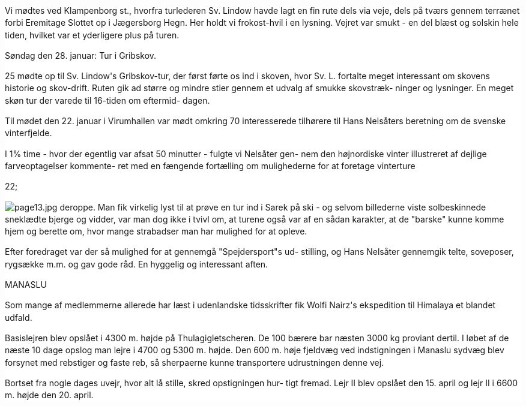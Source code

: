 Vi mødtes ved Klampenborg st., hvorfra turlederen Sv. Lindow havde lagt
en fin rute dels via veje, dels på tværs gennem terrænet forbi Eremitage
Slottet op i Jægersborg Hegn. Her holdt vi frokost-hvil i en lysning. Vejret
var smukt - en del blæst og solskin hele tiden, hvilket var et yderligere
plus på turen.

Søndag den 28. januar: Tur i Gribskov.

25 mødte op til Sv. Lindow's Gribskov-tur, der først førte os ind i skoven,
hvor Sv. L. fortalte meget interessant om skovens historie og skov-drift.
Ruten gik ad større og mindre stier gennem et udvalg af smukke skovstræk-
ninger og lysninger. En meget skøn tur der varede til 16-tiden om eftermid-
dagen.

Til mødet den 22. januar i Virumhallen var mødt omkring 70 interesserede
tilhørere til Hans Nelsåters beretning om de svenske vinterfjelde.

I 1% time - hvor der egentlig var afsat 50 minutter - fulgte vi Nelsåter gen-
nem den højnordiske vinter illustreret af dejlige farveoptagelser kommente-
ret med en fængende fortælling om mulighederne for at foretage vinterture

22;




![page13.jpg](/1973/DB-1973-2/page13.jpg)
deroppe. Man fik virkelig lyst til at prøve en tur ind i Sarek på ski - og
selvom billederne viste solbeskinnede sneklædte bjerge og vidder, var man
dog ikke i tvivl om, at turene også var af en sådan karakter, at de "barske"
kunne komme hjem og berette om, hvor mange strabadser man har mulighed
for at opleve.

Efter foredraget var der så mulighed for at gennemgå "Spejdersport"s ud-
stilling, og Hans Nelsåter gennemgik telte, soveposer, rygsække m.m. og
gav gode råd. En hyggelig og interessant aften.

MANASLU

Som mange af medlemmerne allerede
har læst i udenlandske tidsskrifter fik
Wolfi Nairz's ekspedition til Himalaya
et blandet udfald.

Basislejren blev opslået i 4300 m.
højde på Thulagigletscheren. De 100
bærere bar næsten 3000 kg proviant
dertil. I løbet af de næste 10 dage
opslog man lejre i 4700 og 5300 m.
højde. Den 600 m. høje fjeldvæg ved
indstigningen i Manaslu sydvæg blev
forsynet med rebstiger og faste reb,
så sherpaerne kunne transportere
udrustningen denne vej.

Bortset fra nogle dages uvejr, hvor
alt lå stille, skred opstigningen hur-
tigt fremad. Lejr II blev opslået den
15. april og lejr II i 6600 m. højde
den 20. april.
